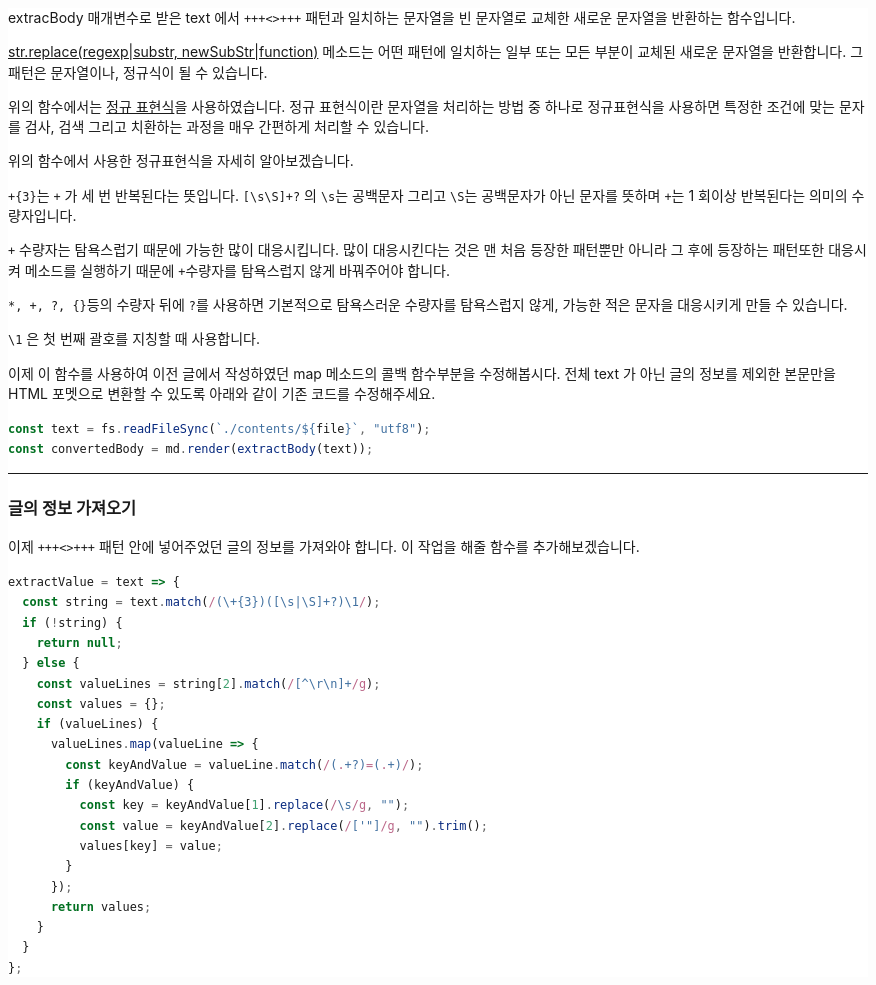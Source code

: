 extracBody 매개변수로 받은 text 에서 `+++<>+++` 패턴과 일치하는 문자열을 빈 문자열로 교체한 새로운 문자열을 반환하는 함수입니다.

[str.replace(regexp|substr, newSubStr|function)](https://developer.mozilla.org/ko/docs/Web/JavaScript/Reference/Global_Objects/String/replace) 메소드는 어떤 패턴에 일치하는 일부 또는 모든 부분이 교체된 새로운 문자열을 반환합니다. 그 패턴은 문자열이나, 정규식이 될 수 있습니다.

위의 함수에서는 [정규 표현식](https://developer.mozilla.org/ko/docs/Web/JavaScript/Guide/%EC%A0%95%EA%B7%9C%EC%8B%9D)을 사용하였습니다. 정규 표현식이란 문자열을 처리하는 방법 중 하나로 정규표현식을 사용하면 특정한 조건에 맞는 문자를 검사, 검색 그리고 치환하는 과정을 매우 간편하게 처리할 수 있습니다.

위의 함수에서 사용한 정규표현식을 자세히 알아보겠습니다.

`+{3}`는 `+` 가 세 번 반복된다는 뜻입니다. `[\s\S]+?` 의 `\s`는 공백문자 그리고 `\S`는 공백문자가 아닌 문자를 뜻하며 `+`는 1 회이상 반복된다는 의미의 수량자입니다.

`+` 수량자는 탐욕스럽기 때문에 가능한 많이 대응시킵니다. 많이 대응시킨다는 것은 맨 처음 등장한 패턴뿐만 아니라 그 후에 등장하는 패턴또한 대응시켜 메소드를 실행하기 때문에 `+`수량자를 탐욕스럽지 않게 바꿔주어야 합니다.

`*, +, ?, {}`등의 수량자 뒤에 `?`를 사용하면 기본적으로 탐욕스러운 수량자를 탐욕스럽지 않게, 가능한 적은 문자을 대응시키게 만들 수 있습니다.

`\1` 은 첫 번째 괄호를 지칭할 때 사용합니다.

이제 이 함수를 사용하여 이전 글에서 작성하였던 map 메소드의 콜백 함수부분을 수정해봅시다. 전체 text 가 아닌 글의 정보를 제외한 본문만을 HTML 포멧으로 변환할 수 있도록 아래와 같이 기존 코드를 수정해주세요.

```js
const text = fs.readFileSync(`./contents/${file}`, "utf8");
const convertedBody = md.render(extractBody(text));
```

---

### 글의 정보 가져오기

이제 `+++<>+++` 패턴 안에 넣어주었던 글의 정보를 가져와야 합니다.
이 작업을 해줄 함수를 추가해보겠습니다.

```js
extractValue = text => {
  const string = text.match(/(\+{3})([\s|\S]+?)\1/);
  if (!string) {
    return null;
  } else {
    const valueLines = string[2].match(/[^\r\n]+/g);
    const values = {};
    if (valueLines) {
      valueLines.map(valueLine => {
        const keyAndValue = valueLine.match(/(.+?)=(.+)/);
        if (keyAndValue) {
          const key = keyAndValue[1].replace(/\s/g, "");
          const value = keyAndValue[2].replace(/['"]/g, "").trim();
          values[key] = value;
        }
      });
      return values;
    }
  }
};
```
